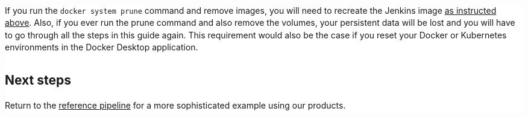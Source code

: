 If you run the `docker system prune` command and remove images, you will need to recreate the Jenkins image [as instructed above](#jenkins).  Also, if you ever run the prune command and also remove the volumes, your persistent data will be lost and you will have to go through all the steps in this guide again.  This requirement would also be the case if you reset your Docker or Kubernetes environments in the Docker Desktop application.

## Next steps
Return to the [reference pipeline](README.md) for a more sophisticated example using our products.
